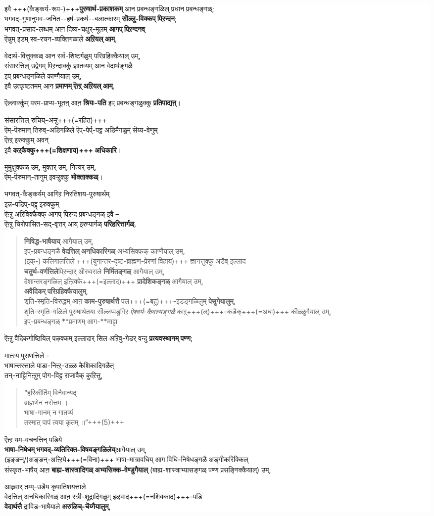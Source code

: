 इवै +++(कैङ्कर्य-रूप-)+++**पुरुषार्थ-प्रकाशकम्** आन प्रबन्धङ्गळिल् प्रधान प्रबन्धङ्गळ्;  
भगवद्-गुणानुभव-जनित--हर्ष-प्रकर्ष--बलात्कारम् **सॊल्लु-विक्कप् पिऱन्दन**;  
भगवत्-प्रसाद-लब्धम् आऩ दिव्य-चक्षुर्-मूलम् **आगप् पिऱन्दनव्**  
ऎन्नुम् इडम् स्व-रचन-व्यक्तिगळाले **अऱियल् आम्**.  

वेदार्थ-वित्तुक्कळ् आन सर्व-शिष्टर्गळुम् परिग्रहिक्कैयाल् उम्,  
संसारत्तिल् उद्वेगम् पिऱन्दार्क्कु ज्ञातव्यम् आन वेदार्थङ्गळै  
इप् प्रबन्धङ्गळिले काण्गैयाल् उम्,  
इवै उत्कृष्टतमम् आन **प्रमाणम् ऎऩ्ऱ् अऱियल् आम्**.  

ऎल्लार्क्कुम् परम-प्राप्य-भूतऩ् आऩ **श्रियः-पति** इप् प्रबन्धङ्गळुक्कु **प्रतिपाद्यऩ्**।  

संसारत्तिल् रुचिय्-अऱ्ऱु+++(=रहित)+++  
ऎम्-पॆरुमान् तिरुव्-अडिगळिले ऎप्-पेर्प्-पट्ट अडिमैगळुम् सॆय्य-वेणुम्  
ऎऩ्ऱ् इरुक्कुम् अवन्  
इवै **कऱ्‌कैक्कु+++(=शिक्षणाय)+++ अधिकारि**।  

मुमुक्षुक्कळ् उम्, मुक्तर् उम्, नित्यर् उम्,  
ऎम्-पॆरुमान्-तानुम् इवऱ्ऱुक्कु **भोक्ताक्कळ्**।  

भगवत्-कैङ्कर्यम् आगिऱ निरतिशय-पुरुषार्थम्  
इन्न-पडिप्-पट्ट् इरुक्कुम्  
ऎऩ्ऱु अऱिविक्कैक्क् आगप् पिऱन्द प्रबन्धङ्गळ् इवै –  
ऎऩ्ऱु चिरोपासित-सद्-वृत्तर् आय् इरुप्पार्गळ् **परिहरित्तार्गळ्**.  

> **निषिद्ध-भाषैयाय्** आगैयाल् उम्,  
इप्-प्रबन्धङ्गळै **वेदत्तिल् अनधिकारिगळ्** अभ्यसिक्कक् काण्गैयाल् उम्,  
(इक्-) कलिगालत्तिले +++(युगान्तर-दृष्ट-ब्राह्मण-प्रेरणां विहाय)+++ ज्ञानत्तुक्कु अडैव् इल्लाद  
**चतुर्थ-वर्णत्तिले**पिऱन्दार् ऒरुवराले **निर्मितङ्गळ्** आगैयाल् उम्,  
देशान्तरङ्गळिल् इऩ्ऱिक्के+++(=इल्लाद)+++ **प्रादेशिकङ्गळ्** आगैयाल् उम्,  
**अवैदिकर् परिग्रहिक्कैयालुम्**,  
शृति-स्मृति-विरुद्धम् आऩ **काम-पुरुषार्थत्तै** पल+++(=बहु)+++-इडङ्गळिलुम् **पेसुगेयालुम्**,  
शृति-स्मृति-गळिले पुरुषार्थतया सॊल्लप्पडुगिऱ _ऐश्वर्य-कैवल्यङ्गळै_ काऱ्+++(ल्)+++-‌कडैक्+++(=अधः)+++ कॊळ्ळुगैयाल् उम्,  
इप्-प्रबन्धङ्गळ् **प्रमाणम् आग-**माट्टा  

ऎऩ्ऱु वैदिकगोष्ठियिल् पऴक्कम् इल्लादार् सिल अऱिवु-गेडर् वन्दु **प्रत्यवस्थानम् पण्ण**;  

मात्स्य पुराणत्तिले -  
भाषान्तरत्ताले पाडा-निऩ्ऱ्-उळ्ळ कैशिकादिगळैत्  
तन्-नाट्टिनिऩ्ऱुम् पोग-विट्ट राजावैक् कुऱित्तु,  

> “हरिकीर्तिम् विनैवान्यद्  
ब्राह्मणेन नरोत्तम ।  
भाषा-गानम् न गातव्यं  
तस्मात् पापं त्वया कृतम् ॥”+++(5)+++  

ऎऩ्ऱ यम-वचनत्तिन् पडिये  
**भाषा-निषेधम् भगवद्-व्यतिरिक्त-विषयङ्गळिलेय्**आगैयाल् उम्,  
(इङ्ङन्/)अङ्ङन्-अऩ्ऱिये+++(=विना)+++ भाषा-मात्रावधिय् आग विधि-निषेधङ्गळै अङ्गीकरिक्किल्  
संस्कृत-भाषैय् आऩ **बाह्य-शास्त्रादिगळ् अभ्यसिक्क-वेण्डुगैयाल्** (बाह्य-शास्त्राभ्यासङ्गळ् पण्ण प्रसङ्गिक्कैयाल्) उम्,  

आऴ्वार् तम्म्-उडैय कृपातिशयत्ताले  
वेदत्तिल् अनधिकारिगळ् आऩ स्त्री-शूद्रादिगळुम् इऴवाद+++(=नशिक्काद)+++-पडि  
**वेदार्थत्तै** द्राविड-भाषैयाले **अरुळिच्-चॆय्गैयालुम्**,  
